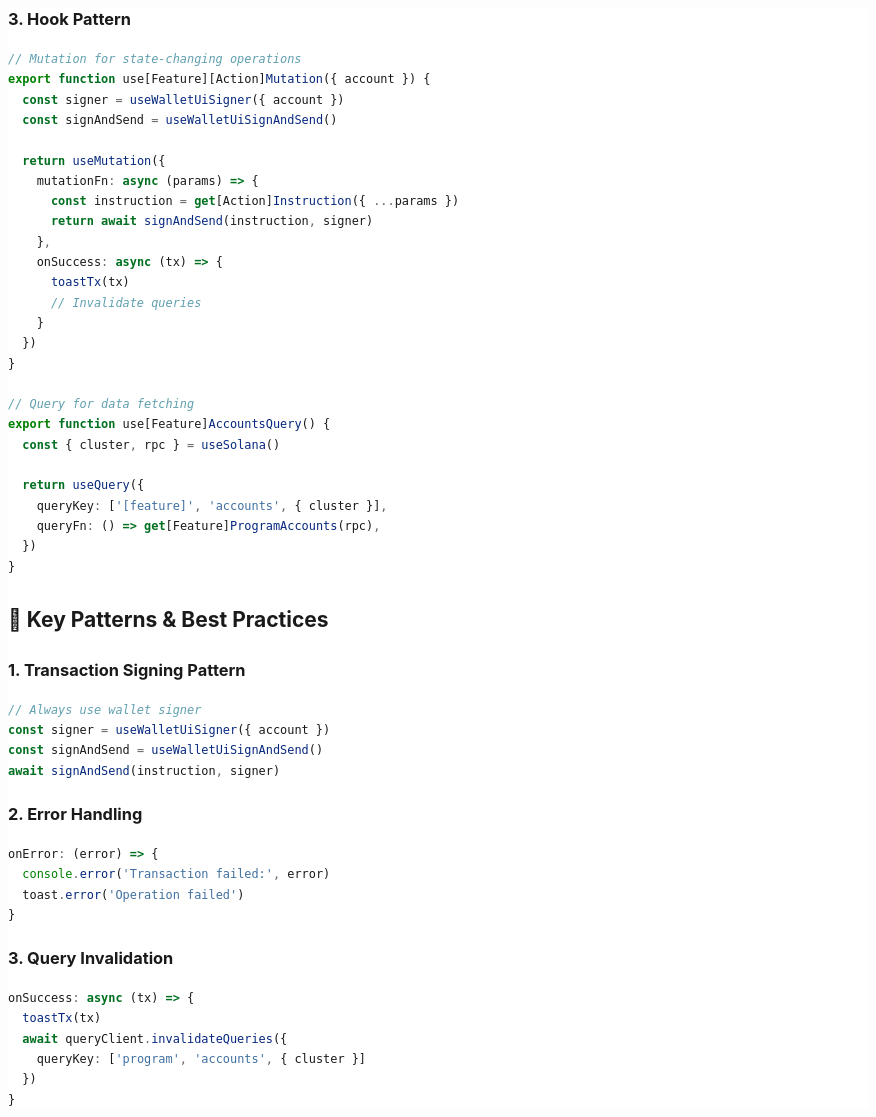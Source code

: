 ### 3. Hook Pattern
```typescript
// Mutation for state-changing operations
export function use[Feature][Action]Mutation({ account }) {
  const signer = useWalletUiSigner({ account })
  const signAndSend = useWalletUiSignAndSend()
  
  return useMutation({
    mutationFn: async (params) => {
      const instruction = get[Action]Instruction({ ...params })
      return await signAndSend(instruction, signer)
    },
    onSuccess: async (tx) => {
      toastTx(tx)
      // Invalidate queries
    }
  })
}

// Query for data fetching
export function use[Feature]AccountsQuery() {
  const { cluster, rpc } = useSolana()
  
  return useQuery({
    queryKey: ['[feature]', 'accounts', { cluster }],
    queryFn: () => get[Feature]ProgramAccounts(rpc),
  })
}
```

## 🎯 Key Patterns & Best Practices

### 1. **Transaction Signing Pattern**
```typescript
// Always use wallet signer
const signer = useWalletUiSigner({ account })
const signAndSend = useWalletUiSignAndSend()
await signAndSend(instruction, signer)
```

### 2. **Error Handling**
```typescript
onError: (error) => {
  console.error('Transaction failed:', error)
  toast.error('Operation failed')
}
```

### 3. **Query Invalidation**
```typescript
onSuccess: async (tx) => {
  toastTx(tx)
  await queryClient.invalidateQueries({ 
    queryKey: ['program', 'accounts', { cluster }] 
  })
}
```
